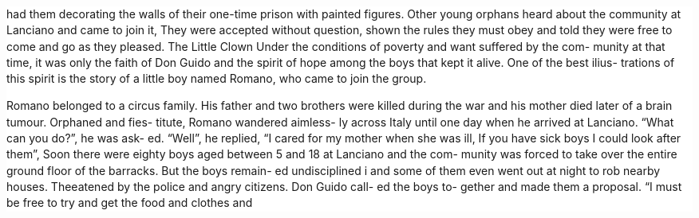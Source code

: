 had them decorating the walls of 
their one-time prison with painted 
figures. 
Other young orphans heard 
about the community at Lanciano 
and came to join it, They were 
accepted without question, shown 
the rules they must obey and told 
they were free to come and go as 
they pleased. 
The Little Clown 
Under the conditions of poverty 
and want suffered by the com- 
munity at that time, it was only 
the faith of Don Guido and the 
spirit of hope among the boys that 
kept it alive. One of the best ilius- 
trations of this spirit is the story 
of a little boy named Romano, 
who came to join the group. 
  
   
Romano belonged to a circus 
family. His father and two 
brothers were killed during the war 
and his mother died later of a 
brain tumour. Orphaned and fies- 
titute, Romano wandered aimless- 
ly across Italy 
until one day 
when he arrived 
at Lanciano. 
“What can you 
do?”, he was ask- 
ed. “Well”, he 
replied, “I cared 
for my mother 
when she was ill, 
If you have sick 
boys I could look 
after them”, 
Soon there 
were eighty boys aged between 5 
and 18 at Lanciano and the com- 
munity was forced to take over 
the entire ground floor of the 
barracks. But the boys remain- 
ed undisciplined i 
and some of 
them even went 
out at night to 
rob nearby 
houses. 
Theeatened by 
the police and 
angry citizens. 
Don Guido call- 
ed the boys to- 
gether and 
made them a 
proposal. “I must 
be free to try 
and get the food 
and clothes and 